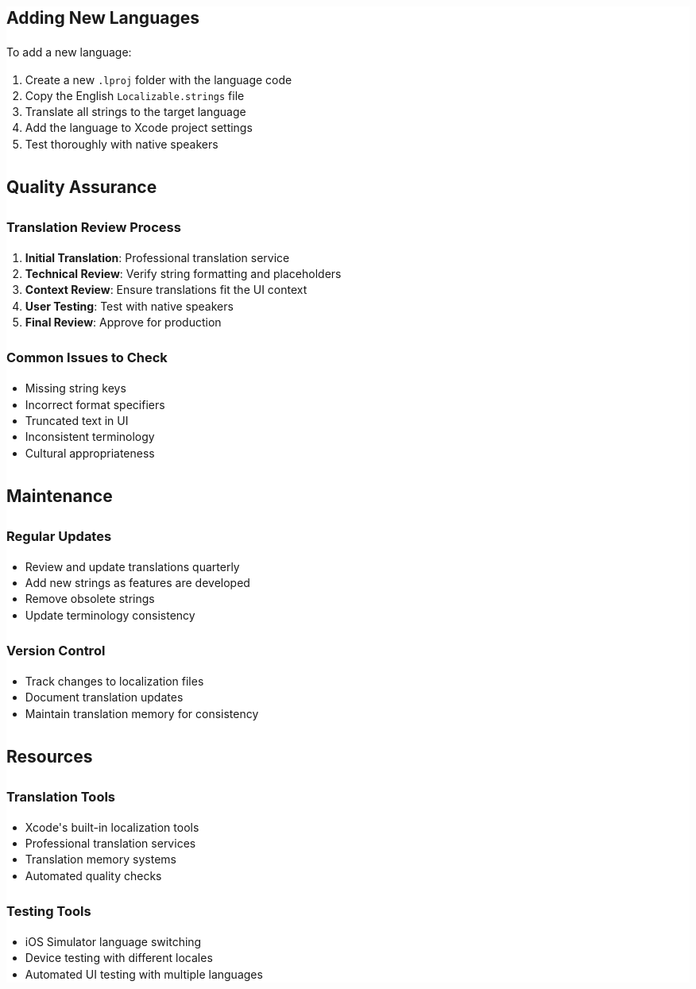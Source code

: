 ## Adding New Languages

To add a new language:

1. Create a new `.lproj` folder with the language code
2. Copy the English `Localizable.strings` file
3. Translate all strings to the target language
4. Add the language to Xcode project settings
5. Test thoroughly with native speakers

## Quality Assurance

### Translation Review Process
1. **Initial Translation**: Professional translation service
2. **Technical Review**: Verify string formatting and placeholders
3. **Context Review**: Ensure translations fit the UI context
4. **User Testing**: Test with native speakers
5. **Final Review**: Approve for production

### Common Issues to Check
- Missing string keys
- Incorrect format specifiers
- Truncated text in UI
- Inconsistent terminology
- Cultural appropriateness

## Maintenance

### Regular Updates
- Review and update translations quarterly
- Add new strings as features are developed
- Remove obsolete strings
- Update terminology consistency

### Version Control
- Track changes to localization files
- Document translation updates
- Maintain translation memory for consistency

## Resources

### Translation Tools
- Xcode's built-in localization tools
- Professional translation services
- Translation memory systems
- Automated quality checks

### Testing Tools
- iOS Simulator language switching
- Device testing with different locales
- Automated UI testing with multiple languages
